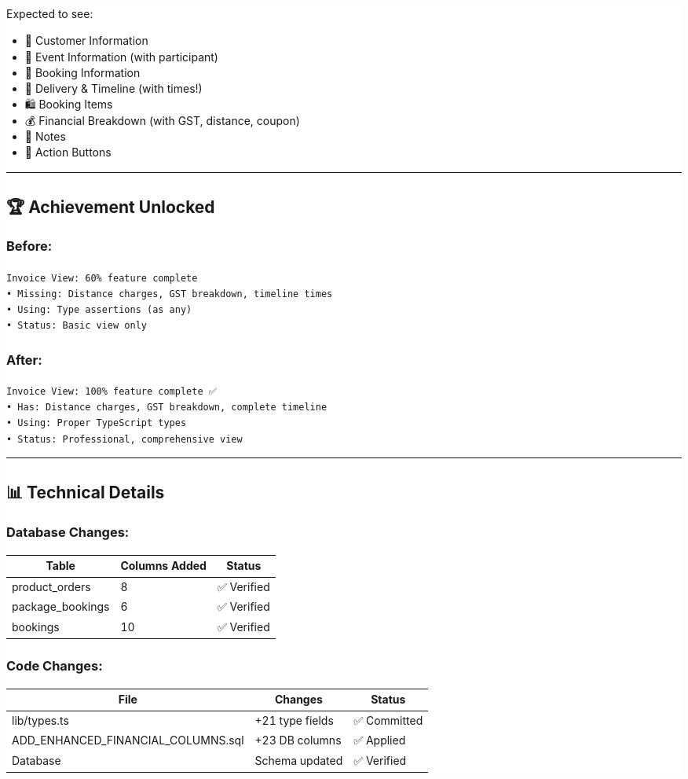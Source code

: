 Expected to see:
- 👤 Customer Information
- 🎉 Event Information (with participant)
- 📝 Booking Information
- 🚚 Delivery & Timeline (with times!)
- 🛍️ Booking Items
- 💰 Financial Breakdown (with GST, distance, coupon)
- 📝 Notes
- 🔧 Action Buttons

---

## 🏆 Achievement Unlocked

### Before:
```
Invoice View: 60% feature complete
• Missing: Distance charges, GST breakdown, timeline times
• Using: Type assertions (as any)
• Status: Basic view only
```

### After:
```
Invoice View: 100% feature complete ✅
• Has: Distance charges, GST breakdown, complete timeline
• Using: Proper TypeScript types
• Status: Professional, comprehensive view
```

---

## 📊 Technical Details

### Database Changes:
| Table | Columns Added | Status |
|-------|---------------|--------|
| product_orders | 8 | ✅ Verified |
| package_bookings | 6 | ✅ Verified |
| bookings | 10 | ✅ Verified |

### Code Changes:
| File | Changes | Status |
|------|---------|--------|
| lib/types.ts | +21 type fields | ✅ Committed |
| ADD_ENHANCED_FINANCIAL_COLUMNS.sql | +23 DB columns | ✅ Applied |
| Database | Schema updated | ✅ Verified |
